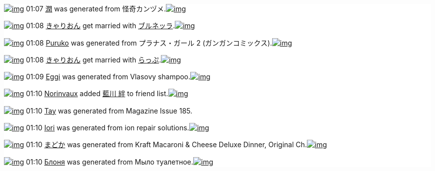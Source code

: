 [![img](http://www.deviantsart.com/dq7us.png)](http://www.barcodekanojo.com/kanojo/2894865/%E6%BD%A4) 01:07 [潤](http://www.barcodekanojo.com/kanojo/2894865/%E6%BD%A4) was generated from 怪奇カンヅメ.[![img](http://www.deviantsart.com/4voggk.jpeg)](http://www.barcodekanojo.com/product_images/barcode/5520875/1397923618/%E6%80%AA%E5%A5%87%E3%82%AB%E3%83%B3%E3%83%85%E3%83%A1.jpg) 

[![img](http://www.deviantsart.com/3j7q4k7.jpeg)](http://www.barcodekanojo.com/user/208167/%E3%81%8D%E3%82%83%E3%82%8A%E3%81%8A%E3%82%93) 01:08 [きゃりおん](http://www.barcodekanojo.com/user/208167/%E3%81%8D%E3%82%83%E3%82%8A%E3%81%8A%E3%82%93) get married with [ブルネッラ](http://www.barcodekanojo.com/kanojo/2542913/%E3%83%96%E3%83%AB%E3%83%8D%E3%83%83%E3%83%A9).[![img](http://www.deviantsart.com/1i7eknq.png)](http://www.barcodekanojo.com/kanojo/2542913/%E3%83%96%E3%83%AB%E3%83%8D%E3%83%83%E3%83%A9) 

[![img](http://www.deviantsart.com/2vagr1r.png)](http://www.barcodekanojo.com/kanojo/2894866/Puruko) 01:08 [Puruko](http://www.barcodekanojo.com/kanojo/2894866/Puruko) was generated from プラナス・ガール 2 (ガンガンコミックス).[![img](http://www.deviantsart.com/3h1huin.jpeg)](http://www.barcodekanojo.com/product_images/barcode/5520876/1397923710/%E3%83%97%E3%83%A9%E3%83%8A%E3%82%B9%E3%83%BB%E3%82%AC%E3%83%BC%E3%83%AB%202%20%28%E3%82%AC%E3%83%B3%E3%82%AC%E3%83%B3%E3%82%B3%E3%83%9F%E3%83%83%E3%82%AF%E3%82%B9%29.jpg) 

[![img](http://www.deviantsart.com/3j7q4k7.jpeg)](http://www.barcodekanojo.com/user/208167/%E3%81%8D%E3%82%83%E3%82%8A%E3%81%8A%E3%82%93) 01:08 [きゃりおん](http://www.barcodekanojo.com/user/208167/%E3%81%8D%E3%82%83%E3%82%8A%E3%81%8A%E3%82%93) get married with [らっぷ](http://www.barcodekanojo.com/kanojo/12852/%E3%82%89%E3%81%A3%E3%81%B7).[![img](http://www.deviantsart.com/d620nn.png)](http://www.barcodekanojo.com/kanojo/12852/%E3%82%89%E3%81%A3%E3%81%B7) 

[![img](http://www.deviantsart.com/1482nqu.png)](http://www.barcodekanojo.com/kanojo/2894867/Eggi) 01:09 [Eggi](http://www.barcodekanojo.com/kanojo/2894867/Eggi) was generated from Vlasovy shampoo.[![img](http://www.deviantsart.com/1tiiu8e.jpeg)](http://www.barcodekanojo.com/product_images/barcode/5520877/1397923741/Vlasovy%20shampoo.jpg) 

[![img](http://www.deviantsart.com/28po2ps.jpeg)](http://www.barcodekanojo.com/user/384039/Norinvaux) 01:10 [Norinvaux](http://www.barcodekanojo.com/user/384039/Norinvaux) added [藍川 絆](http://www.barcodekanojo.com/kanojo/2660712/%E8%97%8D%E5%B7%9D%20%E7%B5%86) to friend list.[![img](http://www.deviantsart.com/2j0e06k.png)](http://www.barcodekanojo.com/kanojo/2660712/%E8%97%8D%E5%B7%9D%20%E7%B5%86) 

[![img](http://www.deviantsart.com/2vt2fv2.png)](http://www.barcodekanojo.com/kanojo/2894868/Tay) 01:10 [Tay](http://www.barcodekanojo.com/kanojo/2894868/Tay) was generated from Magazine Issue 185.

[![img](http://www.deviantsart.com/kugvkr.png)](http://www.barcodekanojo.com/kanojo/2894870/Iori) 01:10 [Iori](http://www.barcodekanojo.com/kanojo/2894870/Iori) was generated from ion repair solutions.[![img](http://www.deviantsart.com/3hvo8lo.jpeg)](http://www.barcodekanojo.com/product_images/barcode/5520880/1397923785/50x50xion,P20repair,P20solutions.jpg,qw=88,ah=88.pagespeed.ic.sshrUo8gDQ.jpg) 

[![img](http://www.deviantsart.com/nnakn5.png)](http://www.barcodekanojo.com/kanojo/2894869/%E3%81%BE%E3%81%A9%E3%81%8B) 01:10 [まどか](http://www.barcodekanojo.com/kanojo/2894869/%E3%81%BE%E3%81%A9%E3%81%8B) was generated from Kraft Macaroni &amp; Cheese Deluxe Dinner, Original Ch.[![img](http://www.deviantsart.com/3v11gqh.jpeg)](http://www.barcodekanojo.com/product_images/barcode/5520881/1397923786/50x50xKraft,P20Macaroni,P20,P26,P20Cheese,P20Deluxe,P20Dinner,P2C,P20Original,P20Ch.jpg,qw=88,ah=88.pagespeed.ic.csRjc7bYtD.jpg) 

[![img](http://www.deviantsart.com/3n28mre.png)](http://www.barcodekanojo.com/kanojo/2894871/%D0%91%D0%BB%D0%BE%D0%BD%D1%8F) 01:10 [Блоня](http://www.barcodekanojo.com/kanojo/2894871/%D0%91%D0%BB%D0%BE%D0%BD%D1%8F) was generated from Мыло туалетное.[![img](http://www.deviantsart.com/36dedhm.jpeg)](http://www.barcodekanojo.com/product_images/barcode/5520882/1397923808/50x50x,PD0,P9C,PD1,P8B,PD0,PBB,PD0,PBE,P20,PD1,P82,PD1,P83,PD0,PB0,PD0,PBB,PD0,PB5,PD1,P82,PD0,PBD,PD0,PBE,PD0,PB5.jpg,qw=88,ah=88.pagespeed.ic.QO0vyzsN27.jpg) 
